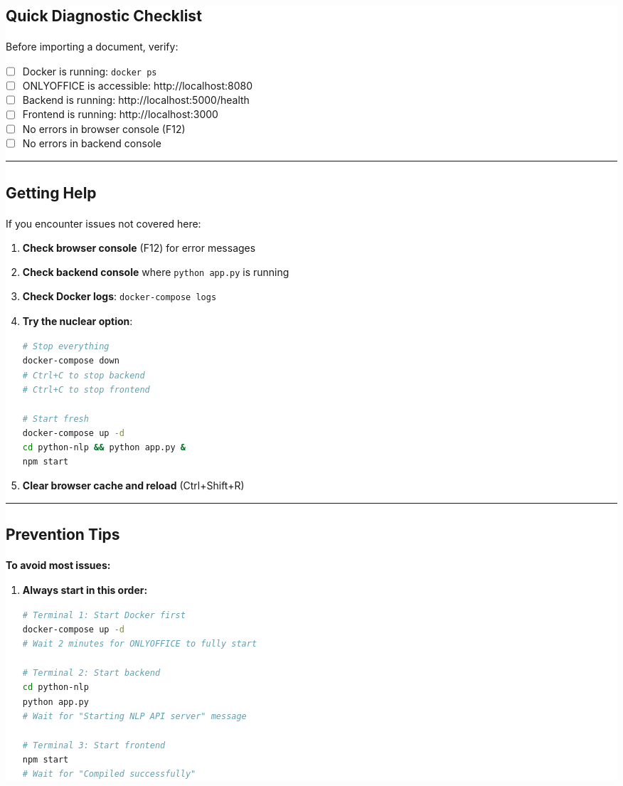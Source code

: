 
## Quick Diagnostic Checklist

Before importing a document, verify:

- [ ] Docker is running: `docker ps`
- [ ] ONLYOFFICE is accessible: http://localhost:8080
- [ ] Backend is running: http://localhost:5000/health
- [ ] Frontend is running: http://localhost:3000
- [ ] No errors in browser console (F12)
- [ ] No errors in backend console

---

## Getting Help

If you encounter issues not covered here:

1. **Check browser console** (F12) for error messages
2. **Check backend console** where `python app.py` is running
3. **Check Docker logs**: `docker-compose logs`
4. **Try the nuclear option**:
   ```bash
   # Stop everything
   docker-compose down
   # Ctrl+C to stop backend
   # Ctrl+C to stop frontend

   # Start fresh
   docker-compose up -d
   cd python-nlp && python app.py &
   npm start
   ```

5. **Clear browser cache and reload** (Ctrl+Shift+R)

---

## Prevention Tips

**To avoid most issues:**

1. **Always start in this order:**
   ```bash
   # Terminal 1: Start Docker first
   docker-compose up -d
   # Wait 2 minutes for ONLYOFFICE to fully start

   # Terminal 2: Start backend
   cd python-nlp
   python app.py
   # Wait for "Starting NLP API server" message

   # Terminal 3: Start frontend
   npm start
   # Wait for "Compiled successfully"
   ```
